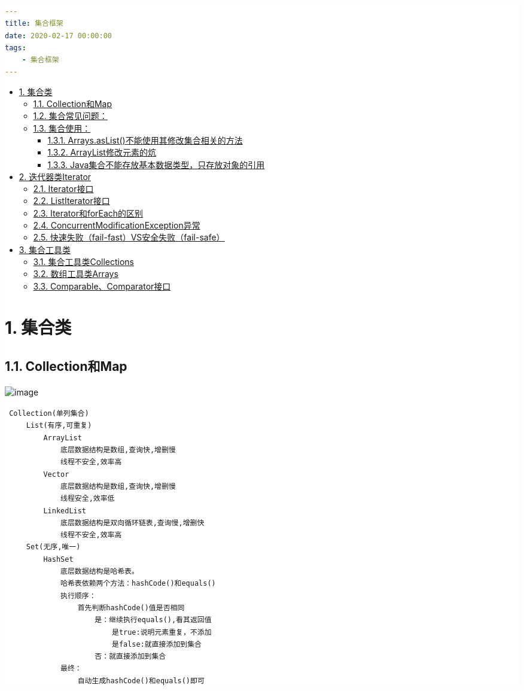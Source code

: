 ```yaml
---
title: 集合框架
date: 2020-02-17 00:00:00
tags:
    - 集合框架
---
```

- [1. 集合类](#1-%e9%9b%86%e5%90%88%e7%b1%bb)
  - [1.1. Collection和Map](#11-collection%e5%92%8cmap)
  - [1.2. 集合常见问题：](#12-%e9%9b%86%e5%90%88%e5%b8%b8%e8%a7%81%e9%97%ae%e9%a2%98)
  - [1.3. 集合使用：](#13-%e9%9b%86%e5%90%88%e4%bd%bf%e7%94%a8)
    - [1.3.1. Arrays.asList()不能使用其修改集合相关的方法](#131-arraysaslist%e4%b8%8d%e8%83%bd%e4%bd%bf%e7%94%a8%e5%85%b6%e4%bf%ae%e6%94%b9%e9%9b%86%e5%90%88%e7%9b%b8%e5%85%b3%e7%9a%84%e6%96%b9%e6%b3%95)
    - [1.3.2. ArrayList修改元素的炕](#132-arraylist%e4%bf%ae%e6%94%b9%e5%85%83%e7%b4%a0%e7%9a%84%e7%82%95)
    - [1.3.3. Java集合不能存放基本数据类型，只存放对象的引用](#133-java%e9%9b%86%e5%90%88%e4%b8%8d%e8%83%bd%e5%ad%98%e6%94%be%e5%9f%ba%e6%9c%ac%e6%95%b0%e6%8d%ae%e7%b1%bb%e5%9e%8b%e5%8f%aa%e5%ad%98%e6%94%be%e5%af%b9%e8%b1%a1%e7%9a%84%e5%bc%95%e7%94%a8)
- [2. 迭代器类Iterator](#2-%e8%bf%ad%e4%bb%a3%e5%99%a8%e7%b1%bbiterator)
  - [2.1. Iterator接口](#21-iterator%e6%8e%a5%e5%8f%a3)
  - [2.2. ListIterator接口](#22-listiterator%e6%8e%a5%e5%8f%a3)
  - [2.3. Iterator和forEach的区别](#23-iterator%e5%92%8cforeach%e7%9a%84%e5%8c%ba%e5%88%ab)
  - [2.4. ConcurrentModificationException异常](#24-concurrentmodificationexception%e5%bc%82%e5%b8%b8)
  - [2.5. 快速失败（fail-fast）VS安全失败（fail-safe）](#25-%e5%bf%ab%e9%80%9f%e5%a4%b1%e8%b4%a5fail-fastvs%e5%ae%89%e5%85%a8%e5%a4%b1%e8%b4%a5fail-safe)
- [3. 集合工具类](#3-%e9%9b%86%e5%90%88%e5%b7%a5%e5%85%b7%e7%b1%bb)
  - [3.1. 集合工具类Collections](#31-%e9%9b%86%e5%90%88%e5%b7%a5%e5%85%b7%e7%b1%bbcollections)
  - [3.2. 数组工具类Arrays](#32-%e6%95%b0%e7%bb%84%e5%b7%a5%e5%85%b7%e7%b1%bbarrays)
  - [3.3. Comparable、Comparator接口](#33-comparablecomparator%e6%8e%a5%e5%8f%a3)

# 1. 集合类  
## 1.1. Collection和Map
![image](https://gitee.com/wt1814/pic-host/raw/master/images/java/JDK/Collection/collection-1.png)  

     Collection(单列集合)
         List(有序,可重复)
             ArrayList
                 底层数据结构是数组,查询快,增删慢
                 线程不安全,效率高
             Vector
                 底层数据结构是数组,查询快,增删慢
                 线程安全,效率低
             LinkedList
                 底层数据结构是双向循环链表,查询慢,增删快
                 线程不安全,效率高
         Set(无序,唯一)
             HashSet
                 底层数据结构是哈希表。
                 哈希表依赖两个方法：hashCode()和equals()
                 执行顺序：
                     首先判断hashCode()值是否相同
                         是：继续执行equals(),看其返回值
                             是true:说明元素重复，不添加
                             是false:就直接添加到集合
                         否：就直接添加到集合
                 最终：
                     自动生成hashCode()和equals()即可
